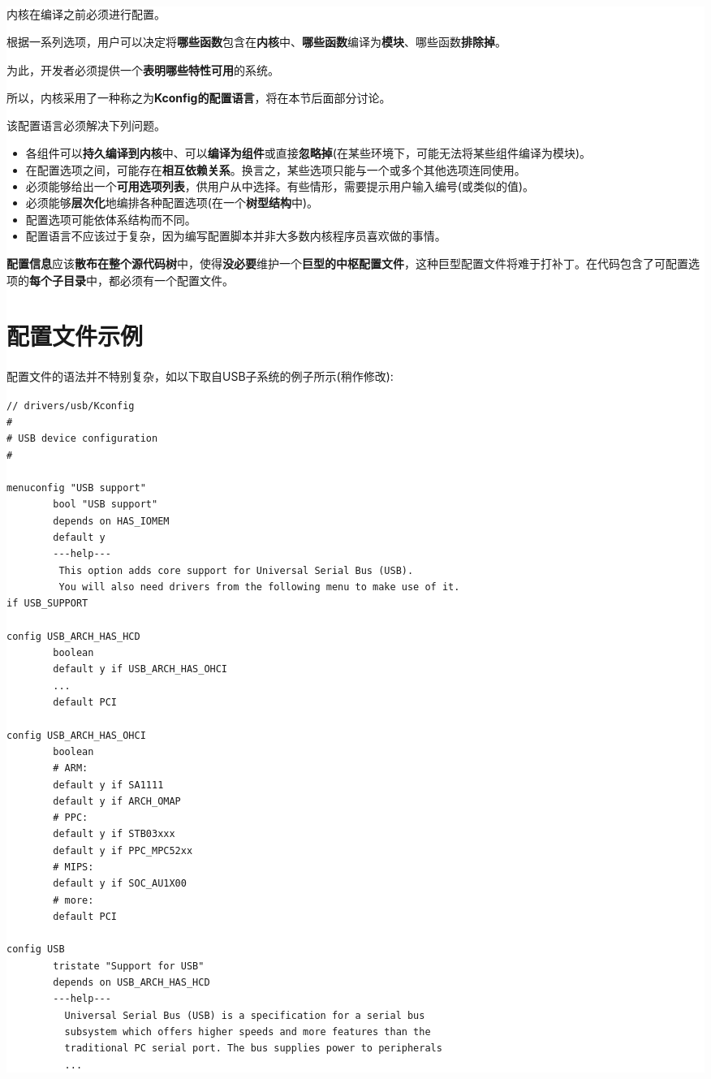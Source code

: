 内核在编译之前必须进行配置。

根据一系列选项，用户可以决定将**哪些函数**包含在**内核**中、**哪些函数**编译为**模块**、哪些函数**排除掉**。

为此，开发者必须提供一个**表明哪些特性可用**的系统。

所以，内核采用了一种称之为**Kconfig的配置语言**，将在本节后面部分讨论。

该配置语言必须解决下列问题。

- 各组件可以**持久编译到内核**中、可以**编译为组件**或直接**忽略掉**(在某些环境下，可能无法将某些组件编译为模块)。
- 在配置选项之间，可能存在**相互依赖关系**。换言之，某些选项只能与一个或多个其他选项连同使用。
- 必须能够给出一个**可用选项列表**，供用户从中选择。有些情形，需要提示用户输入编号(或类似的值)。
- 必须能够**层次化**地编排各种配置选项(在一个**树型结构**中)。
- 配置选项可能依体系结构而不同。
- 配置语言不应该过于复杂，因为编写配置脚本并非大多数内核程序员喜欢做的事情。 

**配置信息**应该**散布在整个源代码树**中，使得**没必要**维护一个**巨型的中枢配置文件**，这种巨型配置文件将难于打补丁。在代码包含了可配置选项的**每个子目录**中，都必须有一个配置文件。

# 配置文件示例

配置文件的语法并不特别复杂，如以下取自USB子系统的例子所示(稍作修改):

```Kconfig
// drivers/usb/Kconfig
#
# USB device configuration
#

menuconfig "USB support"
        bool "USB support"
        depends on HAS_IOMEM
        default y
        ---help---
         This option adds core support for Universal Serial Bus (USB).
         You will also need drivers from the following menu to make use of it.
if USB_SUPPORT

config USB_ARCH_HAS_HCD
        boolean
        default y if USB_ARCH_HAS_OHCI
        ...
        default PCI

config USB_ARCH_HAS_OHCI
        boolean
        # ARM:
        default y if SA1111
        default y if ARCH_OMAP
        # PPC:
        default y if STB03xxx
        default y if PPC_MPC52xx
        # MIPS:
        default y if SOC_AU1X00
        # more:
        default PCI

config USB
        tristate "Support for USB"
        depends on USB_ARCH_HAS_HCD
        ---help---
          Universal Serial Bus (USB) is a specification for a serial bus
          subsystem which offers higher speeds and more features than the
          traditional PC serial port. The bus supplies power to peripherals
          ...
```